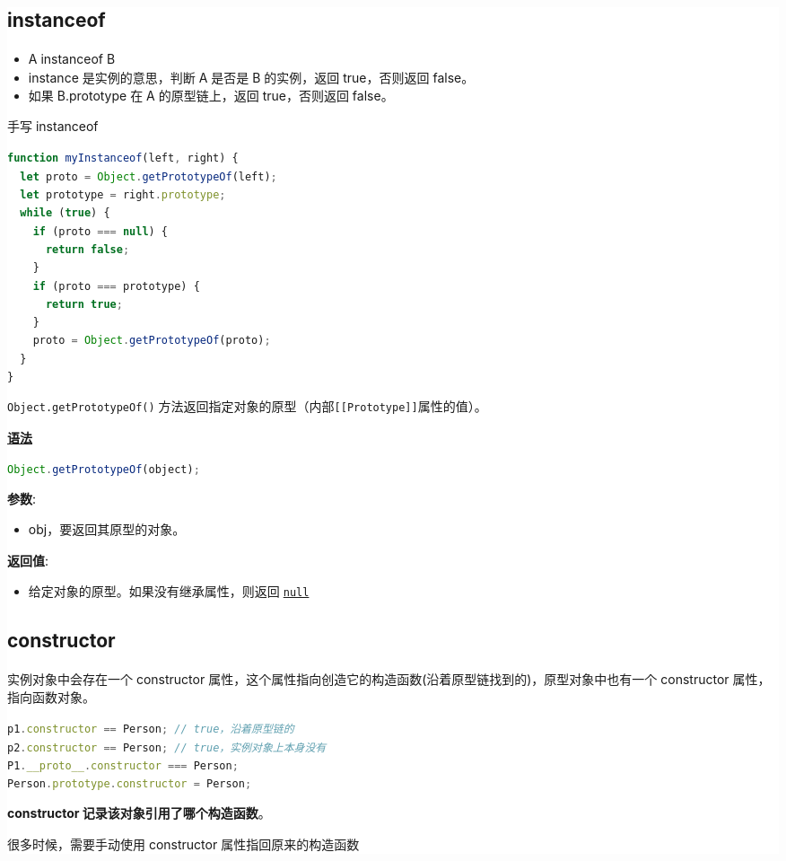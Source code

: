 ## instanceof

- A instanceof B
- instance 是实例的意思，判断 A 是否是 B 的实例，返回 true，否则返回 false。
- 如果 B.prototype 在 A 的原型链上，返回 true，否则返回 false。

手写 instanceof

```js
function myInstanceof(left, right) {
  let proto = Object.getPrototypeOf(left);
  let prototype = right.prototype;
  while (true) {
    if (proto === null) {
      return false;
    }
    if (proto === prototype) {
      return true;
    }
    proto = Object.getPrototypeOf(proto);
  }
}
```

`Object.getPrototypeOf()` 方法返回指定对象的原型（内部`[[Prototype]]`属性的值）。

**[语法](https://developer.mozilla.org/zh-CN/docs/Web/JavaScript/Reference/Global_Objects/Object/GetPrototypeOf#语法)**

```js
Object.getPrototypeOf(object);
```

**参数**:

- obj，要返回其原型的对象。

**返回值**:

- 给定对象的原型。如果没有继承属性，则返回 [`null`](https://developer.mozilla.org/zh-CN/docs/Web/JavaScript/Reference/Global_Objects/null)

## constructor

实例对象中会存在一个 constructor 属性，这个属性指向创造它的构造函数(沿着原型链找到的)，原型对象中也有一个 constructor 属性，指向函数对象。

```js
p1.constructor == Person; // true，沿着原型链的
p2.constructor == Person; // true，实例对象上本身没有
P1.__proto__.constructor === Person;
Person.prototype.constructor = Person;
```

**constructor 记录该对象引用了哪个构造函数**。

很多时候，需要手动使用 constructor 属性指回原来的构造函数
